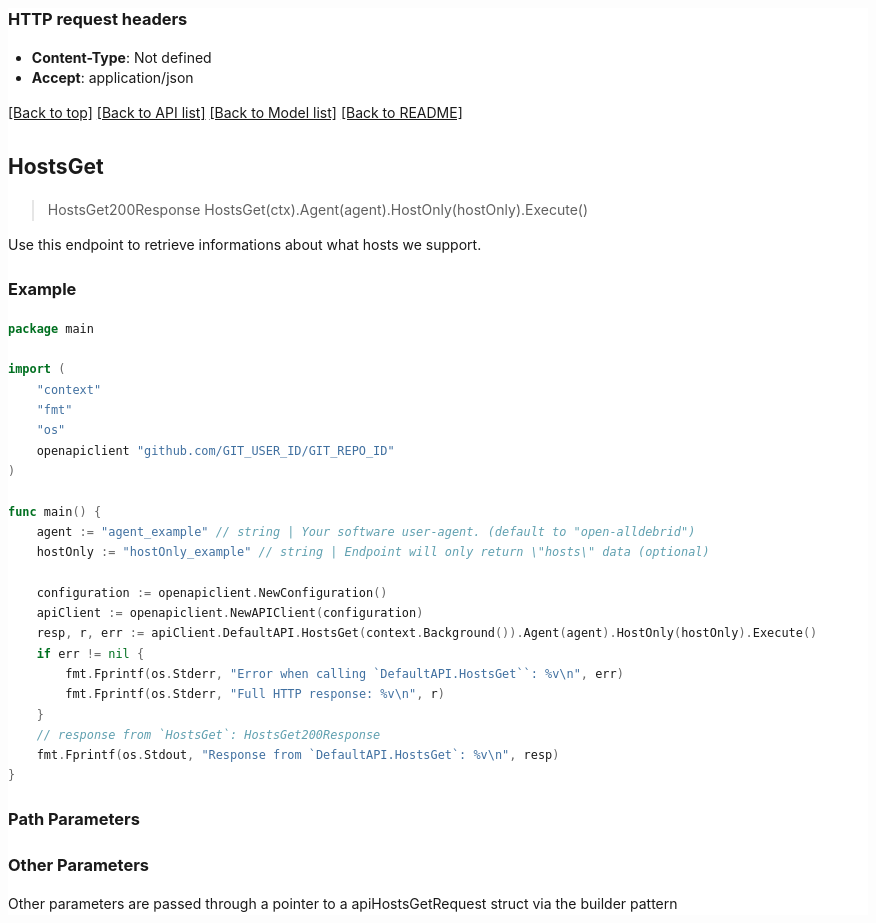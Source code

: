 ### HTTP request headers

- **Content-Type**: Not defined
- **Accept**: application/json

[[Back to top]](#) [[Back to API list]](../README.md#documentation-for-api-endpoints)
[[Back to Model list]](../README.md#documentation-for-models)
[[Back to README]](../README.md)


## HostsGet

> HostsGet200Response HostsGet(ctx).Agent(agent).HostOnly(hostOnly).Execute()

Use this endpoint to retrieve informations about what hosts we support.



### Example

```go
package main

import (
	"context"
	"fmt"
	"os"
	openapiclient "github.com/GIT_USER_ID/GIT_REPO_ID"
)

func main() {
	agent := "agent_example" // string | Your software user-agent. (default to "open-alldebrid")
	hostOnly := "hostOnly_example" // string | Endpoint will only return \"hosts\" data (optional)

	configuration := openapiclient.NewConfiguration()
	apiClient := openapiclient.NewAPIClient(configuration)
	resp, r, err := apiClient.DefaultAPI.HostsGet(context.Background()).Agent(agent).HostOnly(hostOnly).Execute()
	if err != nil {
		fmt.Fprintf(os.Stderr, "Error when calling `DefaultAPI.HostsGet``: %v\n", err)
		fmt.Fprintf(os.Stderr, "Full HTTP response: %v\n", r)
	}
	// response from `HostsGet`: HostsGet200Response
	fmt.Fprintf(os.Stdout, "Response from `DefaultAPI.HostsGet`: %v\n", resp)
}
```

### Path Parameters



### Other Parameters

Other parameters are passed through a pointer to a apiHostsGetRequest struct via the builder pattern
